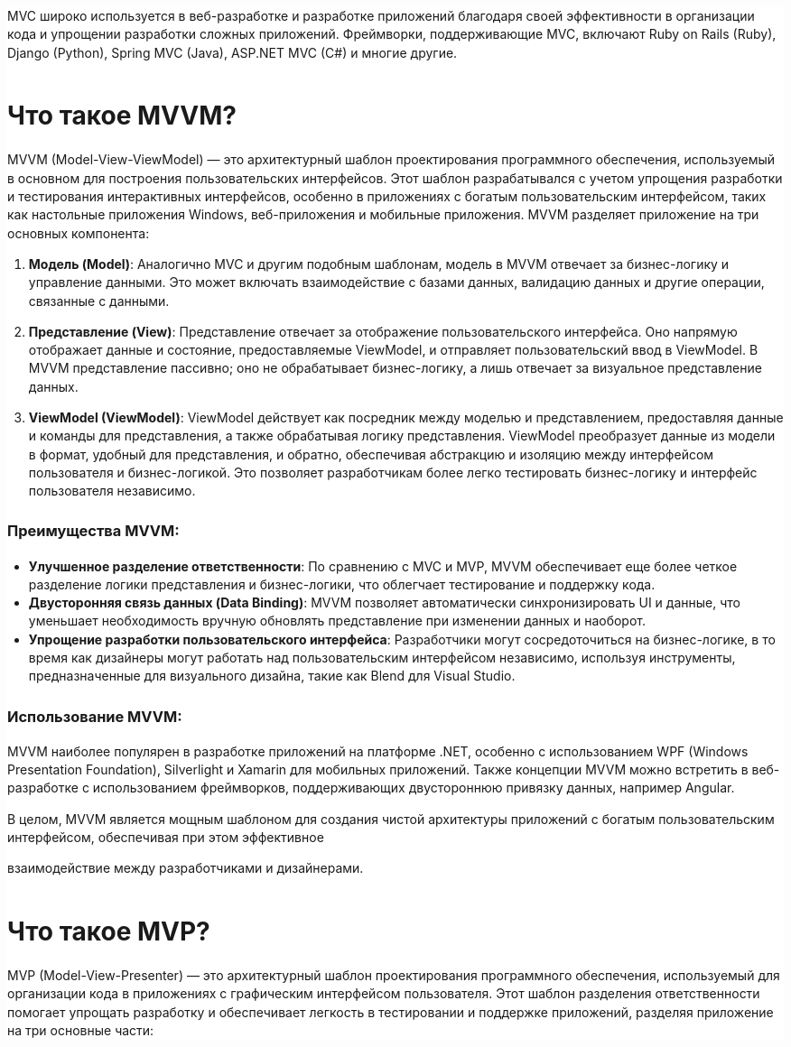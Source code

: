 MVC широко используется в веб-разработке и разработке приложений благодаря своей эффективности в организации кода и упрощении разработки сложных приложений. Фреймворки, поддерживающие MVC, включают Ruby on Rails (Ruby), Django (Python), Spring MVC (Java), ASP.NET MVC (C#) и многие другие.

# Что такое MVVM?
MVVM (Model-View-ViewModel) — это архитектурный шаблон проектирования программного обеспечения, используемый в основном для построения пользовательских интерфейсов. Этот шаблон разрабатывался с учетом упрощения разработки и тестирования интерактивных интерфейсов, особенно в приложениях с богатым пользовательским интерфейсом, таких как настольные приложения Windows, веб-приложения и мобильные приложения. MVVM разделяет приложение на три основных компонента:

1. **Модель (Model)**: Аналогично MVC и другим подобным шаблонам, модель в MVVM отвечает за бизнес-логику и управление данными. Это может включать взаимодействие с базами данных, валидацию данных и другие операции, связанные с данными.

2. **Представление (View)**: Представление отвечает за отображение пользовательского интерфейса. Оно напрямую отображает данные и состояние, предоставляемые ViewModel, и отправляет пользовательский ввод в ViewModel. В MVVM представление пассивно; оно не обрабатывает бизнес-логику, а лишь отвечает за визуальное представление данных.

3. **ViewModel (ViewModel)**: ViewModel действует как посредник между моделью и представлением, предоставляя данные и команды для представления, а также обрабатывая логику представления. ViewModel преобразует данные из модели в формат, удобный для представления, и обратно, обеспечивая абстракцию и изоляцию между интерфейсом пользователя и бизнес-логикой. Это позволяет разработчикам более легко тестировать бизнес-логику и интерфейс пользователя независимо.

### Преимущества MVVM:

- **Улучшенное разделение ответственности**: По сравнению с MVC и MVP, MVVM обеспечивает еще более четкое разделение логики представления и бизнес-логики, что облегчает тестирование и поддержку кода.
- **Двусторонняя связь данных (Data Binding)**: MVVM позволяет автоматически синхронизировать UI и данные, что уменьшает необходимость вручную обновлять представление при изменении данных и наоборот.
- **Упрощение разработки пользовательского интерфейса**: Разработчики могут сосредоточиться на бизнес-логике, в то время как дизайнеры могут работать над пользовательским интерфейсом независимо, используя инструменты, предназначенные для визуального дизайна, такие как Blend для Visual Studio.

### Использование MVVM:

MVVM наиболее популярен в разработке приложений на платформе .NET, особенно с использованием WPF (Windows Presentation Foundation), Silverlight и Xamarin для мобильных приложений. Также концепции MVVM можно встретить в веб-разработке с использованием фреймворков, поддерживающих двустороннюю привязку данных, например Angular.

В целом, MVVM является мощным шаблоном для создания чистой архитектуры приложений с богатым пользовательским интерфейсом, обеспечивая при этом эффективное

 взаимодействие между разработчиками и дизайнерами.

# Что такое MVP?
MVP (Model-View-Presenter) — это архитектурный шаблон проектирования программного обеспечения, используемый для организации кода в приложениях с графическим интерфейсом пользователя. Этот шаблон разделения ответственности помогает упрощать разработку и обеспечивает легкость в тестировании и поддержке приложений, разделяя приложение на три основные части:
